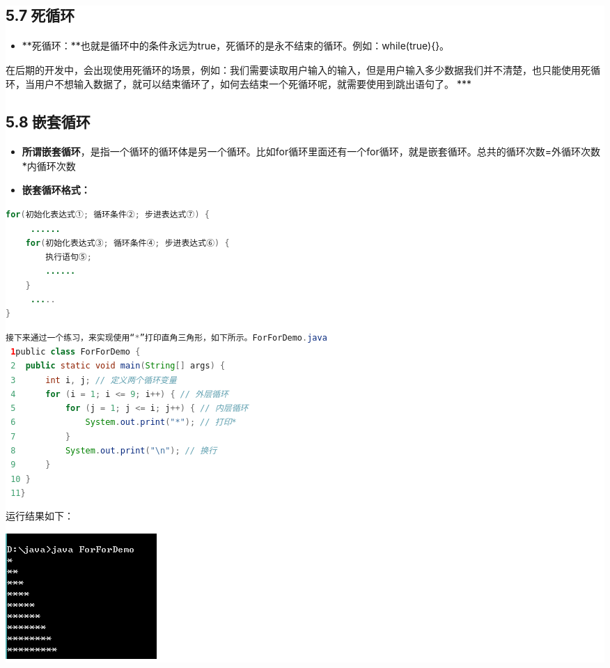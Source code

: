 ## 5.7 死循环

- **死循环：**也就是循环中的条件永远为true，死循环的是永不结束的循环。例如：while(true){}。

在后期的开发中，会出现使用死循环的场景，例如：我们需要读取用户输入的输入，但是用户输入多少数据我们并不清楚，也只能使用死循环，当用户不想输入数据了，就可以结束循环了，如何去结束一个死循环呢，就需要使用到跳出语句了。  ***

## 5.8 嵌套循环

- **所谓嵌套循环**，是指一个循环的循环体是另一个循环。比如for循环里面还有一个for循环，就是嵌套循环。总共的循环次数=外循环次数*内循环次数


- **嵌套循环格式：**	

```java
for(初始化表达式①; 循环条件②; 步进表达式⑦) {
 	 ......
    for(初始化表达式③; 循环条件④; 步进表达式⑥) {
      	执行语句⑤;
      	......
    }
 	 .....
}

```

```java
接下来通过一个练习，来实现使用“*”打印直角三角形，如下所示。ForForDemo.java
 1public class ForForDemo {
 2	public static void main(String[] args) {
 3		int i, j; // 定义两个循环变量
 4		for (i = 1; i <= 9; i++) { // 外层循环
 5			for (j = 1; j <= i; j++) { // 内层循环
 6				System.out.print("*"); // 打印*
 7			}
 8			System.out.print("\n"); // 换行
 9		}
 10	}
 11}
```

运行结果如下：

![forfor](img\forfor.png)

